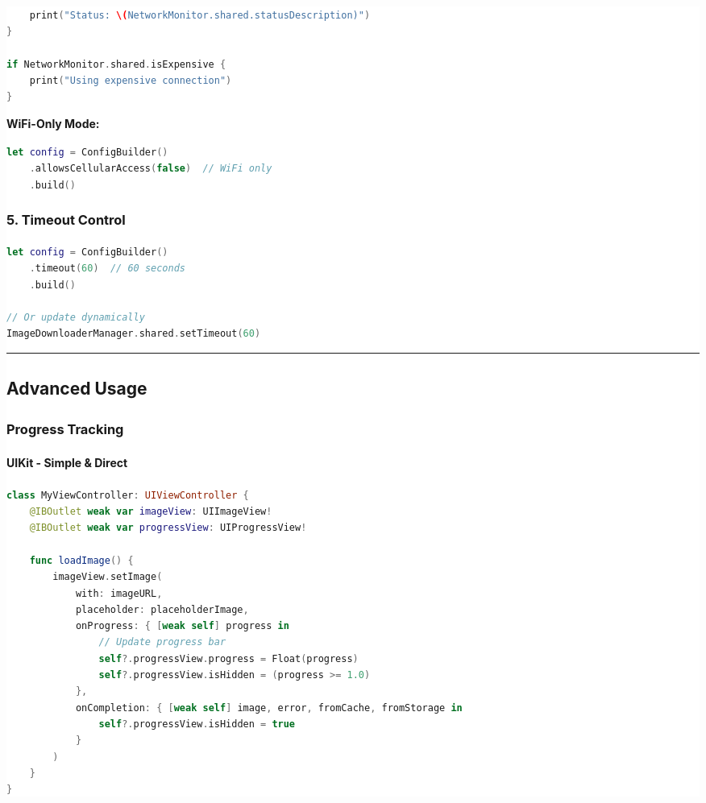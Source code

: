 ```swift
    print("Status: \(NetworkMonitor.shared.statusDescription)")
}

if NetworkMonitor.shared.isExpensive {
    print("Using expensive connection")
}
```

**WiFi-Only Mode:**

```swift
let config = ConfigBuilder()
    .allowsCellularAccess(false)  // WiFi only
    .build()
```

### 5. Timeout Control

```swift
let config = ConfigBuilder()
    .timeout(60)  // 60 seconds
    .build()

// Or update dynamically
ImageDownloaderManager.shared.setTimeout(60)
```

---

## Advanced Usage

### Progress Tracking

#### UIKit - Simple & Direct

```swift
class MyViewController: UIViewController {
    @IBOutlet weak var imageView: UIImageView!
    @IBOutlet weak var progressView: UIProgressView!

    func loadImage() {
        imageView.setImage(
            with: imageURL,
            placeholder: placeholderImage,
            onProgress: { [weak self] progress in
                // Update progress bar
                self?.progressView.progress = Float(progress)
                self?.progressView.isHidden = (progress >= 1.0)
            },
            onCompletion: { [weak self] image, error, fromCache, fromStorage in
                self?.progressView.isHidden = true
            }
        )
    }
}
```
